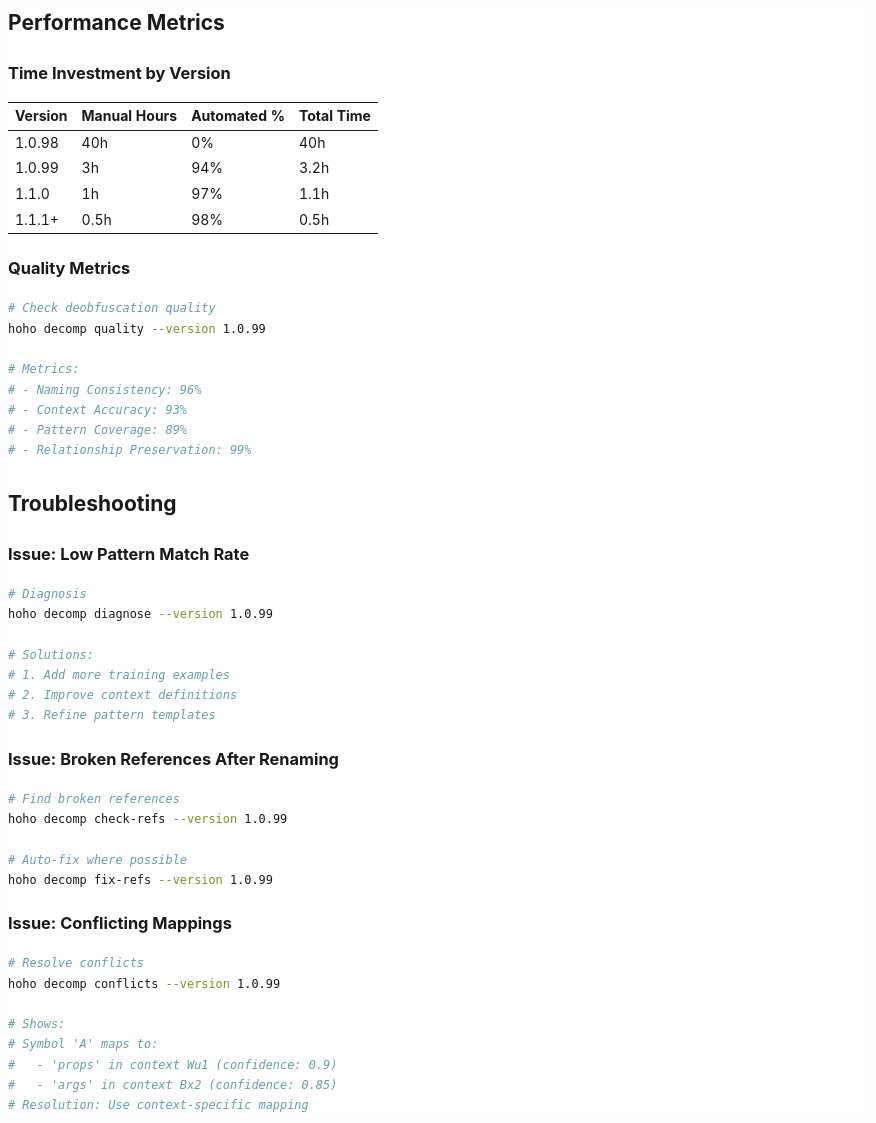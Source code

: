 ## Performance Metrics

### Time Investment by Version
| Version | Manual Hours | Automated % | Total Time |
|---------|-------------|-------------|------------|
| 1.0.98 | 40h | 0% | 40h |
| 1.0.99 | 3h | 94% | 3.2h |
| 1.1.0 | 1h | 97% | 1.1h |
| 1.1.1+ | 0.5h | 98% | 0.5h |

### Quality Metrics
```bash
# Check deobfuscation quality
hoho decomp quality --version 1.0.99

# Metrics:
# - Naming Consistency: 96%
# - Context Accuracy: 93%
# - Pattern Coverage: 89%
# - Relationship Preservation: 99%
```

## Troubleshooting

### Issue: Low Pattern Match Rate
```bash
# Diagnosis
hoho decomp diagnose --version 1.0.99

# Solutions:
# 1. Add more training examples
# 2. Improve context definitions
# 3. Refine pattern templates
```

### Issue: Broken References After Renaming
```bash
# Find broken references
hoho decomp check-refs --version 1.0.99

# Auto-fix where possible
hoho decomp fix-refs --version 1.0.99
```

### Issue: Conflicting Mappings
```bash
# Resolve conflicts
hoho decomp conflicts --version 1.0.99

# Shows:
# Symbol 'A' maps to:
#   - 'props' in context Wu1 (confidence: 0.9)
#   - 'args' in context Bx2 (confidence: 0.85)
# Resolution: Use context-specific mapping
```
